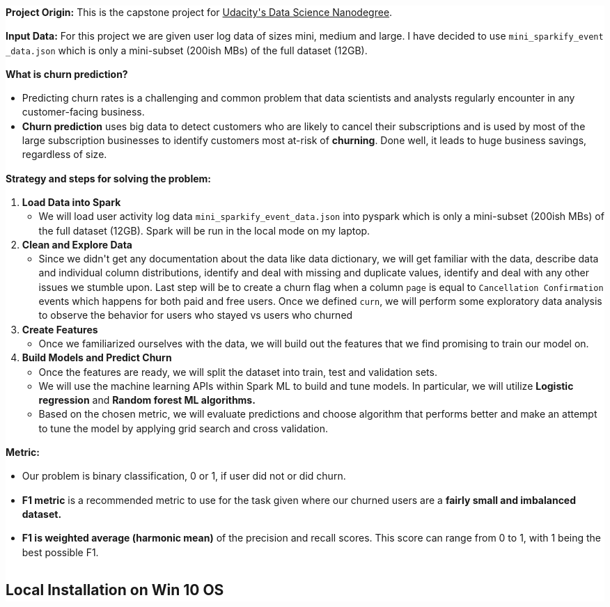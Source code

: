 

**Project Origin:** This is the capstone project for [Udacity's Data Science Nanodegree](https://www.udacity.com/course/data-scientist-nanodegree--nd025).



**Input Data:**  For this project we are given user log data of sizes mini, medium and large. I have  decided to use `mini_sparkify_event_data.json` which is only a mini-subset (200ish MBs) of the full dataset (12GB).



**What is churn prediction?**

* Predicting churn rates is a challenging and common problem that data scientists and analysts regularly encounter in any customer-facing business. 
* **Churn prediction** uses big data to detect customers who are likely to cancel their  subscriptions and is used by most of the large subscription businesses  to identify customers most at-risk of **churning**. Done well, it leads to huge business savings, regardless of size.



**Strategy and steps for solving the problem:**

1. **Load Data into Spark**
   * We will load user activity log data  `mini_sparkify_event_data.json` into pyspark which is only a mini-subset (200ish MBs) of the full dataset (12GB). Spark will be run in the local mode on my laptop.
2. **Clean and Explore Data**
   * Since we didn't get any documentation about the data like data dictionary, we will get familiar with the data, describe data and individual column distributions, identify and deal with missing and duplicate values, identify and deal with any other issues we stumble upon. Last step will be to create a churn flag when a column `page`  is equal to `Cancellation Confirmation` events which happens for both paid and free users. Once we defined `curn`, we will perform some exploratory data analysis to observe the behavior for users who stayed vs users who churned
3. **Create Features**
   * Once we familiarized ourselves with the data, we will build out the features that we find promising to train our model on. 
4. **Build Models and Predict Churn**
   * Once the features are ready, we will split the dataset into train, test and validation sets. 
   * We will use the machine learning APIs within Spark ML to build and tune models. In particular, we will utilize **Logistic regression** and **Random forest ML algorithms.**
   * Based on the chosen metric, we will evaluate predictions and choose algorithm that performs better and make an attempt to tune the model by applying grid search and cross validation.

**Metric:**

* Our problem is binary classification, 0 or 1, if user did not or did churn.

* **F1 metric** is a recommended metric to use for the task given where our churned users are a **fairly small and imbalanced dataset.**

* **F1 is weighted average (harmonic mean)** of the precision and recall scores.  This score can range from 0 to 1, with 1 being the best possible F1.

  

## Local Installation on Win 10 OS
